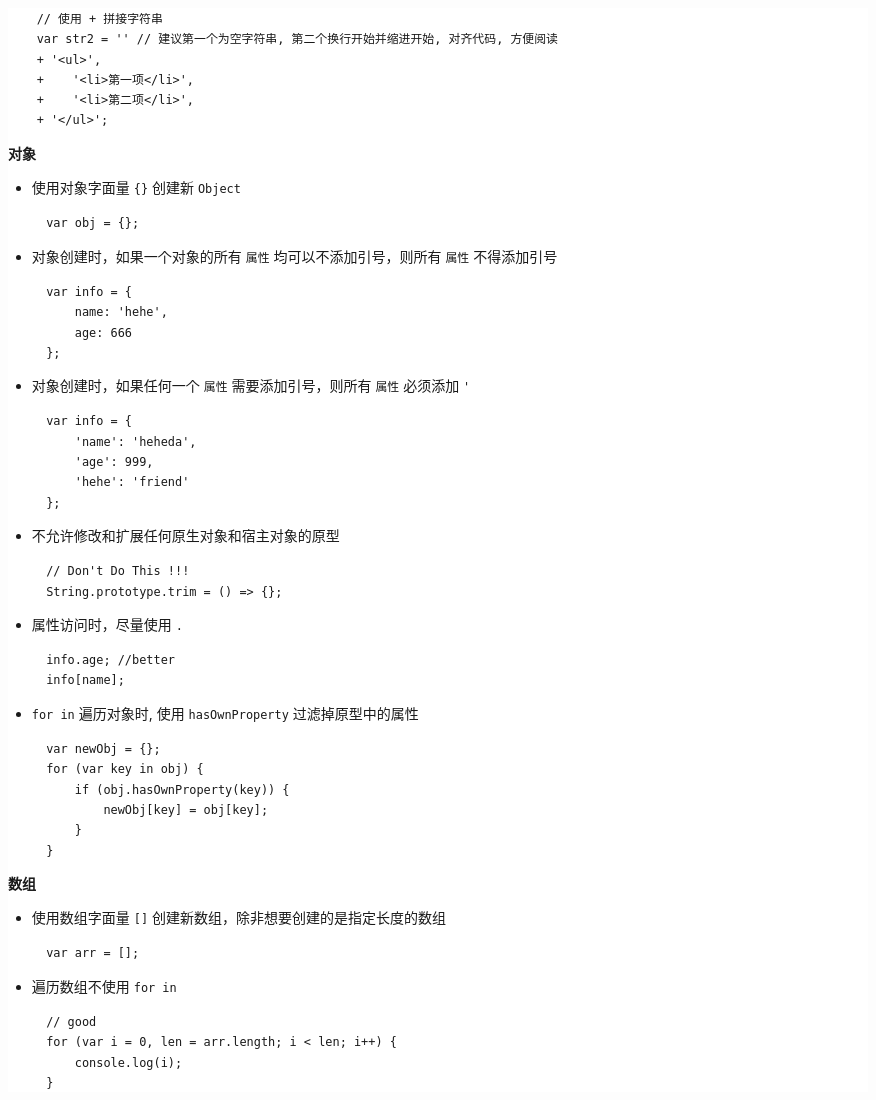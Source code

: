 
		// 使用 + 拼接字符串
		var str2 = '' // 建议第一个为空字符串, 第二个换行开始并缩进开始, 对齐代码, 方便阅读
    	+ '<ul>',
    	+    '<li>第一项</li>',
    	+    '<li>第二项</li>',
    	+ '</ul>';

**对象**

- 使用对象字面量 `{}` 创建新 `Object`

		var obj = {};

- 对象创建时，如果一个对象的所有 `属性` 均可以不添加引号，则所有 `属性` 不得添加引号

		var info = {
			name: 'hehe',
			age: 666
		};

- 对象创建时，如果任何一个 `属性` 需要添加引号，则所有 `属性` 必须添加 `'`

		var info = {
			'name': 'heheda',
			'age': 999,
			'hehe': 'friend'
		};

- 不允许修改和扩展任何原生对象和宿主对象的原型

		// Don't Do This !!!
		String.prototype.trim = () => {};

- 属性访问时，尽量使用 `.`

		info.age; //better
		info[name];

- `for in` 遍历对象时, 使用 `hasOwnProperty` 过滤掉原型中的属性

		var newObj = {};
		for (var key in obj) {
			if (obj.hasOwnProperty(key)) {
				newObj[key] = obj[key];
			}
		}

**数组**

- 使用数组字面量 `[]` 创建新数组，除非想要创建的是指定长度的数组

		var arr = [];

- 遍历数组不使用 `for in`

		// good
		for (var i = 0, len = arr.length; i < len; i++) {
			console.log(i);
		}
